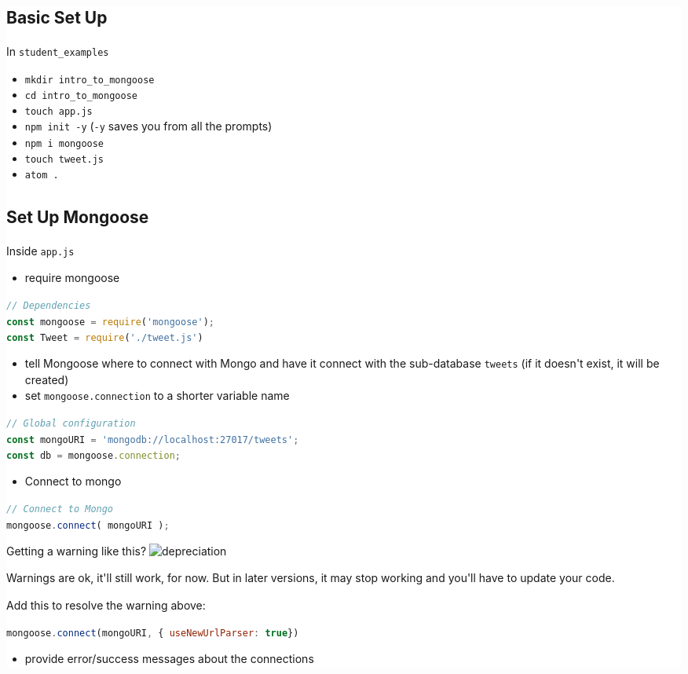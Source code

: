 

## Basic Set Up

In `student_examples`
- `mkdir intro_to_mongoose`
- `cd intro_to_mongoose`
- `touch app.js`
- `npm init -y` (`-y` saves you from all the prompts)
- `npm i mongoose`
- `touch tweet.js`
- `atom .`

## Set Up Mongoose

Inside `app.js`

- require mongoose

```js
// Dependencies
const mongoose = require('mongoose');
const Tweet = require('./tweet.js')
```

- tell Mongoose where to connect with Mongo and have it connect with the sub-database `tweets` (if it doesn't exist, it will be created)
- set `mongoose.connection` to a shorter variable name

```js
// Global configuration
const mongoURI = 'mongodb://localhost:27017/tweets';
const db = mongoose.connection;
```

- Connect to mongo

```js
// Connect to Mongo
mongoose.connect( mongoURI );
```

Getting a warning like this?
![depreciation](https://i.imgur.com/47eb1oo.png)

Warnings are ok, it'll still work, for now. But in later versions, it may stop working and you'll have to update your code.

Add this to resolve the warning above:

```js
mongoose.connect(mongoURI, { useNewUrlParser: true})
```



- provide error/success messages about the connections

